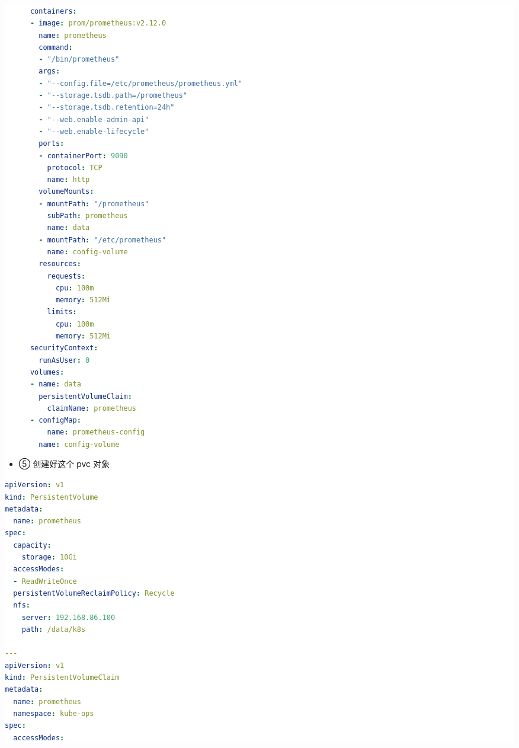 ``` yml
      containers:
      - image: prom/prometheus:v2.12.0
        name: prometheus
        command:
        - "/bin/prometheus"
        args:
        - "--config.file=/etc/prometheus/prometheus.yml"
        - "--storage.tsdb.path=/prometheus"
        - "--storage.tsdb.retention=24h"
        - "--web.enable-admin-api" 
        - "--web.enable-lifecycle"
        ports:
        - containerPort: 9090
          protocol: TCP
          name: http
        volumeMounts:
        - mountPath: "/prometheus"
          subPath: prometheus
          name: data
        - mountPath: "/etc/prometheus"
          name: config-volume
        resources:
          requests:
            cpu: 100m
            memory: 512Mi
          limits:
            cpu: 100m
            memory: 512Mi
      securityContext:
        runAsUser: 0
      volumes:
      - name: data
        persistentVolumeClaim:
          claimName: prometheus
      - configMap:
          name: prometheus-config
        name: config-volume
```

* ⑤ 创建好这个 pvc 对象

``` yml
apiVersion: v1
kind: PersistentVolume
metadata:
  name: prometheus
spec:
  capacity:
    storage: 10Gi
  accessModes:
  - ReadWriteOnce
  persistentVolumeReclaimPolicy: Recycle
  nfs:
    server: 192.168.86.100
    path: /data/k8s

---
apiVersion: v1
kind: PersistentVolumeClaim
metadata:
  name: prometheus
  namespace: kube-ops
spec:
  accessModes:
```